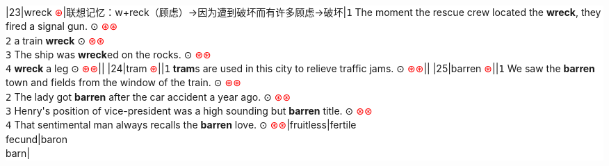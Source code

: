 |23|<font onclick="show('[rek]')" onclick="show('[rek]')">wreck</font> <font onmouseover="javascript:read('WRECK','[rek]')" onClick="javascript:read('WRECK','[rek]')" style="color: rgb(255,0,0)">⊛</font>|联想记忆：w+reck（顾虑）→因为遭到破坏而有许多顾虑→破坏|<kbd onclick="show('n. ① 失事的船（或飞机），残骸')" onmouseover="show('n. ① 失事的船（或飞机），残骸')">1</kbd> The moment the rescue crew located the **wreck**, they fired a signal gun. <font title="搜救人员一找到残骸就发射了信号弹。" onclick="show('搜救人员一找到残骸就发射了信号弹。')" onmouseover="show('搜救人员一找到残骸就发射了信号弹。')">⊙</font> <font onmouseover="javascript:read(' The moment the rescue crew located the wreck, they fired a signal gun. ','搜救人员一找到残骸就发射了信号弹。')" onClick="javascript:read(' The moment the rescue crew located the wreck, they fired a signal gun. ','搜救人员一找到残骸就发射了信号弹。')" style="color: rgb(255,0,0)">⊛⊛</font><br /><kbd onclick="show('② 失事')" onmouseover="show('② 失事')">2</kbd> a train **wreck** <font title="火车失事" onclick="show('火车失事')" onmouseover="show('火车失事')">⊙</font> <font onmouseover="javascript:read(' a train wreck ','火车失事')" onClick="javascript:read(' a train wreck ','火车失事')" style="color: rgb(255,0,0)">⊛⊛</font><br /><kbd onclick="show('vt. ① （船等）失事，遇难')" onmouseover="show('vt. ① （船等）失事，遇难')">3</kbd> The ship was **wreck**ed on the rocks. <font title="那艘船触礁失事了。" onclick="show('那艘船触礁失事了。')" onmouseover="show('那艘船触礁失事了。')">⊙</font> <font onmouseover="javascript:read(' The ship was wrecked on the rocks. ','那艘船触礁失事了。')" onClick="javascript:read(' The ship was wrecked on the rocks. ','那艘船触礁失事了。')" style="color: rgb(255,0,0)">⊛⊛</font><br /><kbd onclick="show('② 破坏，毁坏')" onmouseover="show('② 破坏，毁坏')">4</kbd> **wreck** a leg <font title="弄断一条腿" onclick="show('弄断一条腿')" onmouseover="show('弄断一条腿')">⊙</font> <font onmouseover="javascript:read(' wreck a leg ','弄断一条腿')" onClick="javascript:read(' wreck a leg ','弄断一条腿')" style="color: rgb(255,0,0)">⊛⊛</font>||
|24|<font onclick="show('[træm]')" onclick="show('[træm]')">tram</font> <font onmouseover="javascript:read('TRAM','[træm]')" onClick="javascript:read('TRAM','[træm]')" style="color: rgb(255,0,0)">⊛</font>||<kbd onclick="show('n. 有轨电车')" onmouseover="show('n. 有轨电车')">1</kbd> **tram**s are used in this city to relieve traffic jams. <font title="该市利用有轨电车来缓解交通堵塞。" onclick="show('该市利用有轨电车来缓解交通堵塞。')" onmouseover="show('该市利用有轨电车来缓解交通堵塞。')">⊙</font> <font onmouseover="javascript:read(' trams are used in this city to relieve traffic jams. ','该市利用有轨电车来缓解交通堵塞。')" onClick="javascript:read(' trams are used in this city to relieve traffic jams. ','该市利用有轨电车来缓解交通堵塞。')" style="color: rgb(255,0,0)">⊛⊛</font>||
|25|<font onclick="show('[ˈbærən]')" onclick="show('[ˈbærən]')">barren</font> <font onmouseover="javascript:read('BARREN','[ˈbærən]')" onClick="javascript:read('BARREN','[ˈbærən]')" style="color: rgb(255,0,0)">⊛</font>||<kbd onclick="show('a. ① （土地等）贫瘠的，荒芜的')" onmouseover="show('a. ① （土地等）贫瘠的，荒芜的')">1</kbd> We saw the **barren** town and fields from the window of the train. <font title="透过列车的车窗，我们看到了荒芜的小镇和贫瘠的土地。" onclick="show('透过列车的车窗，我们看到了荒芜的小镇和贫瘠的土地。')" onmouseover="show('透过列车的车窗，我们看到了荒芜的小镇和贫瘠的土地。')">⊙</font> <font onmouseover="javascript:read(' We saw the barren town and fields from the window of the train. ','透过列车的车窗，我们看到了荒芜的小镇和贫瘠的土地。')" onClick="javascript:read(' We saw the barren town and fields from the window of the train. ','透过列车的车窗，我们看到了荒芜的小镇和贫瘠的土地。')" style="color: rgb(255,0,0)">⊛⊛</font><br /><kbd onclick="show('② 不结果实的；不（生）育的')" onmouseover="show('② 不结果实的；不（生）育的')">2</kbd> The lady got **barren** after the car accident a year ago. <font title="那位女士在一年前的那起车祸后失去了生育能力。" onclick="show('那位女士在一年前的那起车祸后失去了生育能力。')" onmouseover="show('那位女士在一年前的那起车祸后失去了生育能力。')">⊙</font> <font onmouseover="javascript:read(' The lady got barren after the car accident a year ago. ','那位女士在一年前的那起车祸后失去了生育能力。')" onClick="javascript:read(' The lady got barren after the car accident a year ago. ','那位女士在一年前的那起车祸后失去了生育能力。')" style="color: rgb(255,0,0)">⊛⊛</font><br /><kbd onclick="show('③ 无益的')" onmouseover="show('③ 无益的')">3</kbd> Henry's position of vice-president was a high sounding but **barren** title. <font title="亨利副总裁的职位有名无实。" onclick="show('亨利副总裁的职位有名无实。')" onmouseover="show('亨利副总裁的职位有名无实。')">⊙</font> <font onmouseover="javascript:read(' Henry\'s position of vice-president was a high sounding but barren title. ','亨利副总裁的职位有名无实。')" onClick="javascript:read(' Henry\'s position of vice-president was a high sounding but barren title. ','亨利副总裁的职位有名无实。')" style="color: rgb(255,0,0)">⊛⊛</font><br /><kbd onclick="show('④ 没有结果的，没有意义的')" onmouseover="show('④ 没有结果的，没有意义的')">4</kbd> That sentimental man always recalls the **barren** love. <font title="那个多愁善感的人经常回忆起他那段没有结果的爱情。" onclick="show('那个多愁善感的人经常回忆起他那段没有结果的爱情。')" onmouseover="show('那个多愁善感的人经常回忆起他那段没有结果的爱情。')">⊙</font> <font onmouseover="javascript:read(' That sentimental man always recalls the barren love. ','那个多愁善感的人经常回忆起他那段没有结果的爱情。')" onClick="javascript:read(' That sentimental man always recalls the barren love. ','那个多愁善感的人经常回忆起他那段没有结果的爱情。')" style="color: rgb(255,0,0)">⊛⊛</font>|<font title="（a. 不结果实的；徒劳的）" onclick="alert('（a. 不结果实的；徒劳的）')">fruitless</font>|<font title="（a. 肥沃的，富饶的；能繁殖的）" onclick="alert('（a. 肥沃的，富饶的；能繁殖的）')">fertile</font><br /><font title="（a. 多产的；丰饶的；肥沃的）" onclick="alert('（a. 多产的；丰饶的；肥沃的）')">fecund</font>|<font title="（n. 男爵）" onclick="alert('（n. 男爵）')">baron</font><br /><font title="（n. 谷仓）" onclick="alert('（n. 谷仓）')">barn</font>|